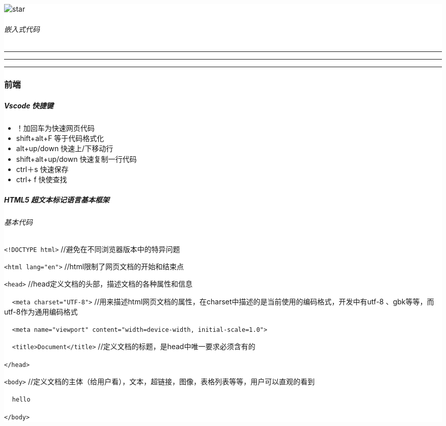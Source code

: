 
![star](https://plc.jj20.com/up/allimg/811/060914103243/140609103243-1.jpg)

###### 嵌入式代码
<iframe src="http://player.bilibili.com/player.html?isOutside=true&aid=27202154&bvid=BV1Us411E7Xo&cid=46887421&p=1" scrolling="yes" border="0" frameborder="no" framespacing="0" allowfullscreen="yes"></iframe>

---

<iframe src="http://player.bilibili.com/player.html?isOutside=true&aid=339912669&bvid=BV1PR4y1c7np&cid=554069995&p=1" scrolling="no" border="0" frameborder="no" framespacing="0" allowfullscreen="true"></iframe>

---

<iframe src="http://player.bilibili.com/player.html?isOutside=true&aid=14671701&bvid=BV1px411x7pw&cid=23916732&p=1" scrolling="no" border="0" frameborder="no" framespacing="0" allowfullscreen="true"></iframe>

---
<iframe src="http://player.bilibili.com/player.html?isOutside=true&aid=765980008&bvid=BV1Ur4y1e7SU&cid=492673651&p=1" scrolling="no" border="0" frameborder="no" framespacing="0" allowfullscreen="true"></iframe>

### 前端
##### Vscode 快捷键
- ！加回车为快速网页代码
- shift+alt+F  等于代码格式化
- alt+up/down 快速上/下移动行
-  shift+alt+up/down 快速复制一行代码 
- ctrl＋s 快速保存
- ctrl+ f 快使查找

##### HTML5 超文本标记语言基本框架 

###### 基本代码 

`<!DOCTYPE html>`   //避免在不同浏览器版本中的特异问题

`<html lang="en">` //html限制了网页文档的开始和结束点

`<head>` //head定义文档的头部，描述文档的各种属性和信息

    `<meta charset="UTF-8">` //用来描述html网页文档的属性，在charset中描述的是当前使用的编码格式，开发中有utf-8 、gbk等等，而utf-8作为通用编码格式

    `<meta name="viewport" content="width=device-width, initial-scale=1.0">`

    `<title>Document</title>` //定义文档的标题，是head中唯一要求必须含有的

`</head>` 

`<body>` //定义文档的主体（给用户看），文本，超链接，图像，表格列表等等，用户可以直观的看到

    `hello`

`</body>`
